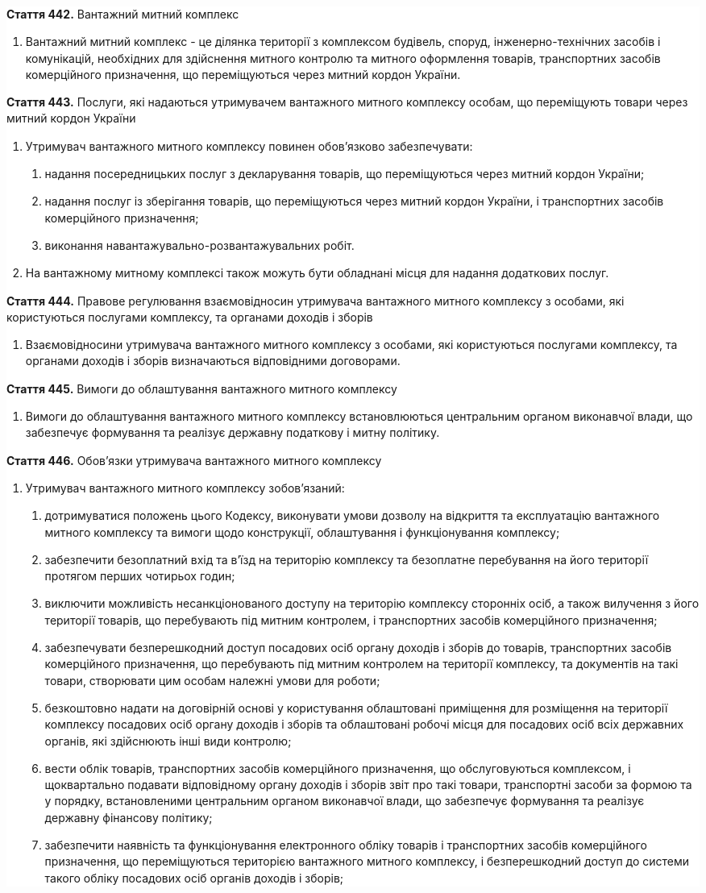 **Стаття 442.** Вантажний митний комплекс

1. Вантажний митний комплекс - це ділянка території з комплексом будівель, споруд, інженерно-технічних засобів і комунікацій, необхідних для здійснення митного контролю та митного оформлення товарів, транспортних засобів комерційного призначення, що переміщуються через митний кордон України.

**Стаття 443.** Послуги, які надаються утримувачем вантажного митного комплексу особам, що переміщують товари через митний кордон України

1. Утримувач вантажного митного комплексу повинен обов’язково забезпечувати:

    1) надання посередницьких послуг з декларування товарів, що переміщуються через митний кордон України;

    2) надання послуг із зберігання товарів, що переміщуються через митний кордон України, і транспортних засобів комерційного призначення;

    3) виконання навантажувально-розвантажувальних робіт.

2. На вантажному митному комплексі також можуть бути обладнані місця для надання додаткових послуг.

**Стаття 444.** Правове регулювання взаємовідносин утримувача вантажного митного комплексу з особами, які користуються послугами комплексу, та органами доходів і зборів

1. Взаємовідносини утримувача вантажного митного комплексу з особами, які користуються послугами комплексу, та органами доходів і зборів визначаються відповідними договорами.

**Стаття 445.** Вимоги до облаштування вантажного митного комплексу

1. Вимоги до облаштування вантажного митного комплексу встановлюються центральним органом виконавчої влади, що забезпечує формування та реалізує державну податкову і митну політику.

**Стаття 446.** Обов’язки утримувача вантажного митного комплексу

1. Утримувач вантажного митного комплексу зобов’язаний:

    1) дотримуватися положень цього Кодексу, виконувати умови дозволу на відкриття та експлуатацію вантажного митного комплексу та вимоги щодо конструкції, облаштування і функціонування комплексу;

    2) забезпечити безоплатний вхід та в’їзд на територію комплексу та безоплатне перебування на його території протягом перших чотирьох годин;

    3) виключити можливість несанкціонованого доступу на територію комплексу сторонніх осіб, а також вилучення з його території товарів, що перебувають під митним контролем, і транспортних засобів комерційного призначення;

    4) забезпечувати безперешкодний доступ посадових осіб органу доходів і зборів до товарів, транспортних засобів комерційного призначення, що перебувають під митним контролем на території комплексу, та документів на такі товари, створювати цим особам належні умови для роботи;

    5) безкоштовно надати на договірній основі у користування облаштовані приміщення для розміщення на території комплексу посадових осіб органу доходів і зборів та облаштовані робочі місця для посадових осіб всіх державних органів, які здійснюють інші види контролю;

    6) вести облік товарів, транспортних засобів комерційного призначення, що обслуговуються комплексом, і щоквартально подавати відповідному органу доходів і зборів звіт про такі товари, транспортні засоби за формою та у порядку, встановленими центральним органом виконавчої влади, що забезпечує формування та реалізує державну фінансову політику;

    7) забезпечити наявність та функціонування електронного обліку товарів і транспортних засобів комерційного призначення, що переміщуються територією вантажного митного комплексу, і безперешкодний доступ до системи такого обліку посадових осіб органів доходів і зборів;

